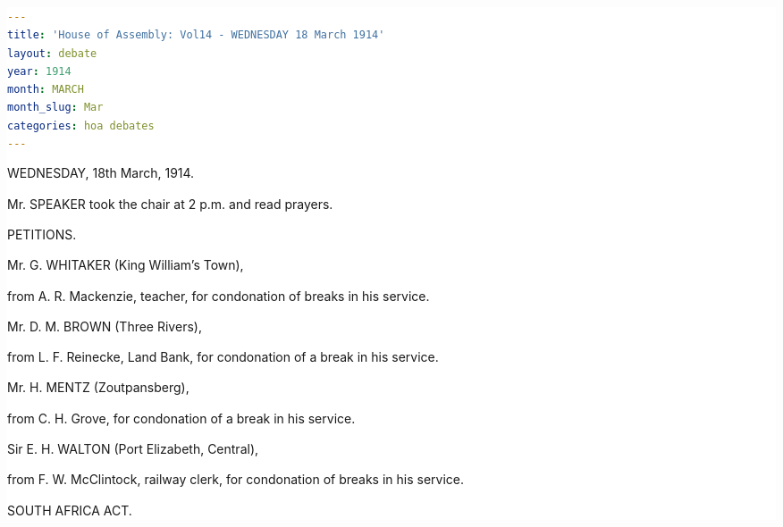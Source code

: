 ```yaml
---
title: 'House of Assembly: Vol14 - WEDNESDAY 18 March 1914'
layout: debate
year: 1914
month: MARCH
month_slug: Mar
categories: hoa debates
---
```


<debateSection name="#opening">

<heading>WEDNESDAY, 18th March, 1914.</heading>

<prayers>

<narrative>Mr. SPEAKER took the chair at <recordedTime time="1914-03-18T14:00:00">2 p.m.</recordedTime> and read prayers.</narrative>

</prayers>

<debateSection name="#petitions">

<heading>PETITIONS.</heading>

<speech by="#whitaker">

<from>Mr. <person refersTo="hansard_za">G. WHITAKER</person> (King William&#x2019;s Town),</from>

<p>from A. R. Mackenzie, teacher, for condonation of breaks in his service.</p>

</speech>

<speech by="#brown">

<from>Mr. <person refersTo="hansard_za">D. M. BROWN</person> (Three Rivers),</from>

<p>from L. F. Reinecke, Land Bank, for condonation of a break in his service.</p>

</speech>

<speech by="#mentz">

<from>Mr. <person refersTo="hansard_za">H. MENTZ</person> (Zoutpansberg),</from>

<p>from C. H. Grove, for condonation of a break in his service.</p>

</speech>

<speech by="#walton">

<from>Sir <person refersTo="hansard_za">E. H. WALTON</person> (Port Elizabeth, Central),</from>

<p>from F. W. McClintock, railway clerk, for condonation of breaks in his service.</p>

</speech>

</debateSection>

<debateSection name="#south_africa_act">

<heading>SOUTH AFRICA ACT.</heading>
